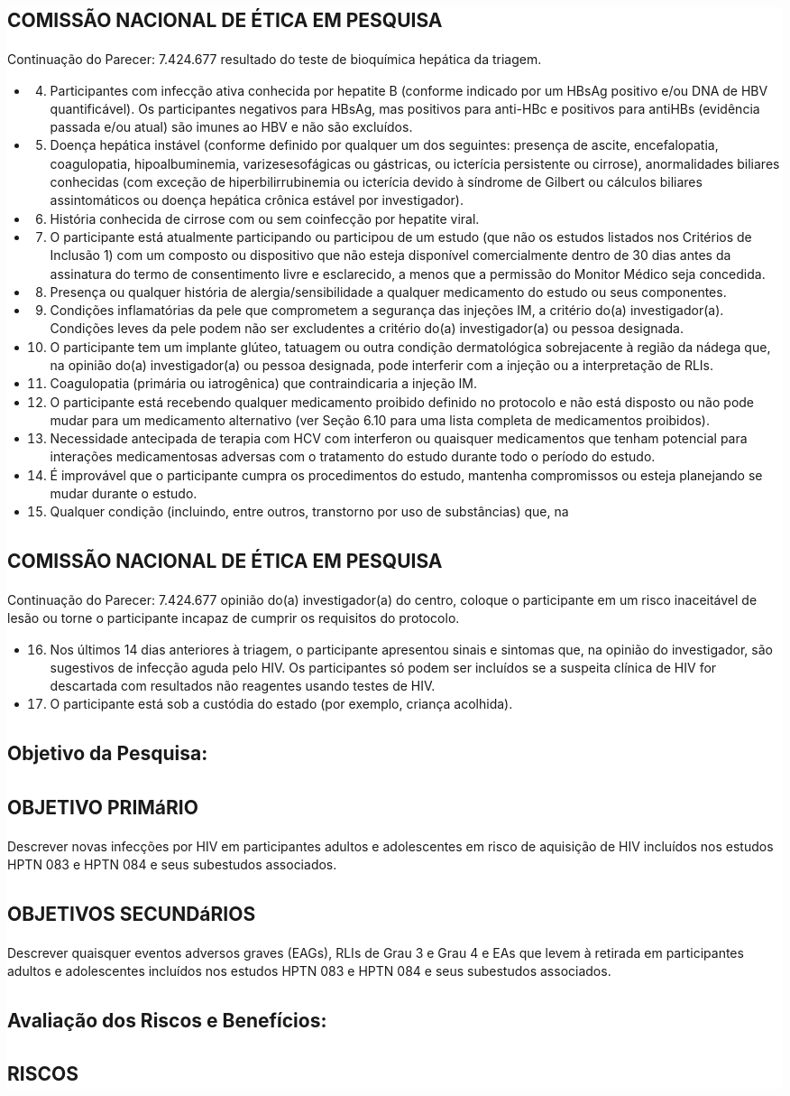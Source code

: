 ## COMISSÃO NACIONAL DE ÉTICA EM PESQUISA
Continuação do Parecer: 7.424.677
resultado do teste de bioquímica hepática da triagem.
- 4. Participantes com infecção ativa conhecida por hepatite B (conforme indicado por um HBsAg positivo e/ou DNA de HBV quantificável). Os participantes negativos para HBsAg, mas positivos para anti-HBc e positivos para antiHBs (evidência passada e/ou atual) são imunes ao HBV e não são excluídos.
- 5. Doença hepática instável (conforme definido por qualquer um dos seguintes: presença de ascite, encefalopatia, coagulopatia, hipoalbuminemia, varizesesofágicas ou gástricas, ou icterícia persistente ou cirrose), anormalidades biliares conhecidas (com exceção de hiperbilirrubinemia ou icterícia devido à síndrome de Gilbert  ou  cálculos  biliares  assintomáticos  ou  doença  hepática  crônica  estável  por investigador).
- 6. História conhecida de cirrose com ou sem coinfecção por hepatite viral.
- 7. O participante está atualmente participando ou participou de um estudo (que não os estudos listados nos Critérios de Inclusão 1) com um composto ou dispositivo que não esteja disponível comercialmente dentro de 30 dias antes da assinatura do termo de consentimento livre e esclarecido, a menos que a permissão do Monitor Médico seja concedida.
- 8. Presença ou qualquer história de alergia/sensibilidade a qualquer medicamento do estudo ou seus componentes.
- 9. Condições inflamatórias da pele que comprometem a segurança das injeções IM, a critério do(a) investigador(a). Condições leves da pele podem não ser excludentes a critério do(a) investigador(a) ou pessoa designada.
- 10. O participante tem um implante glúteo, tatuagem ou outra condição dermatológica sobrejacente à região da nádega que, na opinião do(a) investigador(a) ou pessoa designada, pode interferir com a injeção ou a interpretação de RLIs.
- 11. Coagulopatia (primária ou iatrogênica) que contraindicaria a injeção IM.
- 12. O participante está recebendo qualquer medicamento proibido definido no protocolo e não está disposto ou não pode mudar para um medicamento alternativo (ver Seção 6.10 para uma lista completa de medicamentos proibidos).
- 13. Necessidade antecipada de terapia com HCV com interferon ou quaisquer medicamentos que tenham potencial para interações medicamentosas adversas com o tratamento do estudo durante todo o período do estudo.
- 14. É improvável que o participante cumpra os procedimentos do estudo, mantenha compromissos ou esteja planejando se mudar durante o estudo.
- 15. Qualquer condição (incluindo, entre outros, transtorno por uso de substâncias) que, na

## COMISSÃO NACIONAL DE ÉTICA EM PESQUISA

Continuação do Parecer: 7.424.677
opinião do(a) investigador(a) do centro, coloque o participante em um risco inaceitável de lesão ou torne o participante incapaz de cumprir os requisitos do protocolo.
- 16. Nos últimos 14 dias anteriores à triagem, o participante apresentou sinais e sintomas que, na opinião do investigador, são sugestivos de infecção aguda pelo HIV. Os participantes só podem ser incluídos se a suspeita clínica de HIV for descartada com resultados não reagentes usando testes de HIV.
- 17. O participante está sob a custódia do estado (por exemplo, criança acolhida).
## Objetivo da Pesquisa:
## OBJETIVO PRIMáRIO
Descrever novas infecções por HIV em participantes adultos e adolescentes em risco de aquisição de HIV incluídos nos estudos HPTN 083 e HPTN 084 e seus subestudos associados.
## OBJETIVOS SECUNDáRIOS
Descrever quaisquer eventos adversos graves (EAGs), RLIs de Grau 3 e Grau 4 e EAs que levem à retirada em participantes adultos e adolescentes incluídos nos estudos HPTN 083 e HPTN 084 e seus subestudos associados.
## Avaliação dos Riscos e Benefícios:
## RISCOS